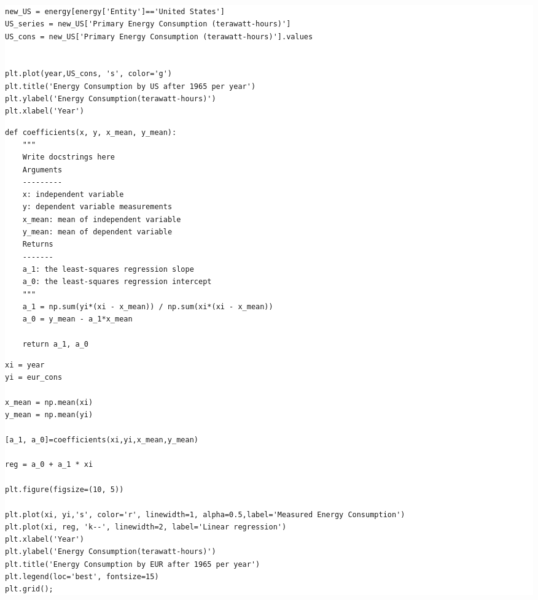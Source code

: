```{code-cell} ipython3
new_US = energy[energy['Entity']=='United States']
US_series = new_US['Primary Energy Consumption (terawatt-hours)']
US_cons = new_US['Primary Energy Consumption (terawatt-hours)'].values


plt.plot(year,US_cons, 's', color='g')
plt.title('Energy Consumption by US after 1965 per year')
plt.ylabel('Energy Consumption(terawatt-hours)')
plt.xlabel('Year')
```

```{code-cell} ipython3
def coefficients(x, y, x_mean, y_mean):
    """
    Write docstrings here
    Arguments
    ---------
    x: independent variable 
    y: dependent variable measurements
    x_mean: mean of independent variable
    y_mean: mean of dependent variable
    Returns
    -------
    a_1: the least-squares regression slope
    a_0: the least-squares regression intercept
    """
    a_1 = np.sum(yi*(xi - x_mean)) / np.sum(xi*(xi - x_mean))
    a_0 = y_mean - a_1*x_mean
    
    return a_1, a_0
```

```{code-cell} ipython3
xi = year
yi = eur_cons

x_mean = np.mean(xi)
y_mean = np.mean(yi)

[a_1, a_0]=coefficients(xi,yi,x_mean,y_mean)

reg = a_0 + a_1 * xi

plt.figure(figsize=(10, 5))

plt.plot(xi, yi,'s', color='r', linewidth=1, alpha=0.5,label='Measured Energy Consumption') 
plt.plot(xi, reg, 'k--', linewidth=2, label='Linear regression')
plt.xlabel('Year')
plt.ylabel('Energy Consumption(terawatt-hours)')
plt.title('Energy Consumption by EUR after 1965 per year')
plt.legend(loc='best', fontsize=15)
plt.grid();
```
